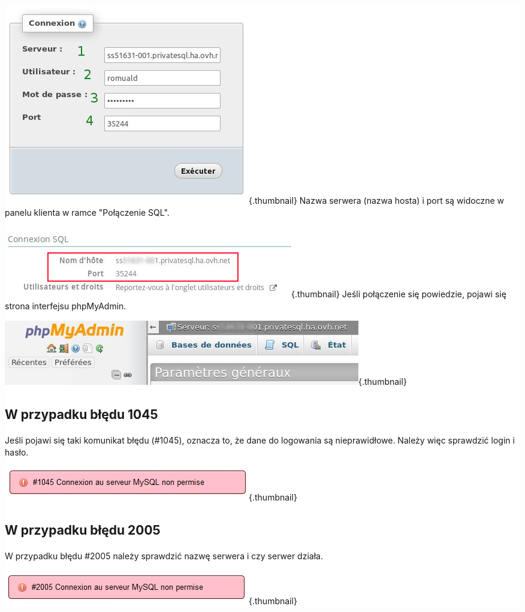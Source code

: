 ![](images/img_3523.jpg){.thumbnail}
Nazwa serwera (nazwa hosta) i port są widoczne w panelu klienta w ramce "Połączenie SQL".

![](images/img_3524.jpg){.thumbnail}
Jeśli połączenie się powiedzie, pojawi się strona interfejsu phpMyAdmin.

![](images/img_3525.jpg){.thumbnail}

## W przypadku błędu 1045
Jeśli pojawi się taki komunikat błędu (#1045), oznacza to, że dane do logowania są nieprawidłowe. Należy więc sprawdzić login i hasło.

![](images/img_3526.jpg){.thumbnail}

## W przypadku błędu 2005
W przypadku błędu #2005 należy sprawdzić nazwę serwera i czy serwer działa.

![](images/img_3527.jpg){.thumbnail}
